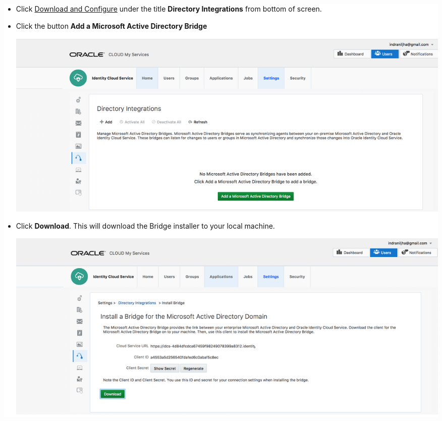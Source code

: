 - Click [Download and Configure]() under the title **Directory Integrations** from bottom of screen. 

- Click the button **Add a Microsoft Active Directory Bridge**

	![](images/1/UO-EDS-13.jpg)

- Click **Download**. This will download the Bridge installer to your local machine. 

	![](images/1/UO-EDS-14.jpg)